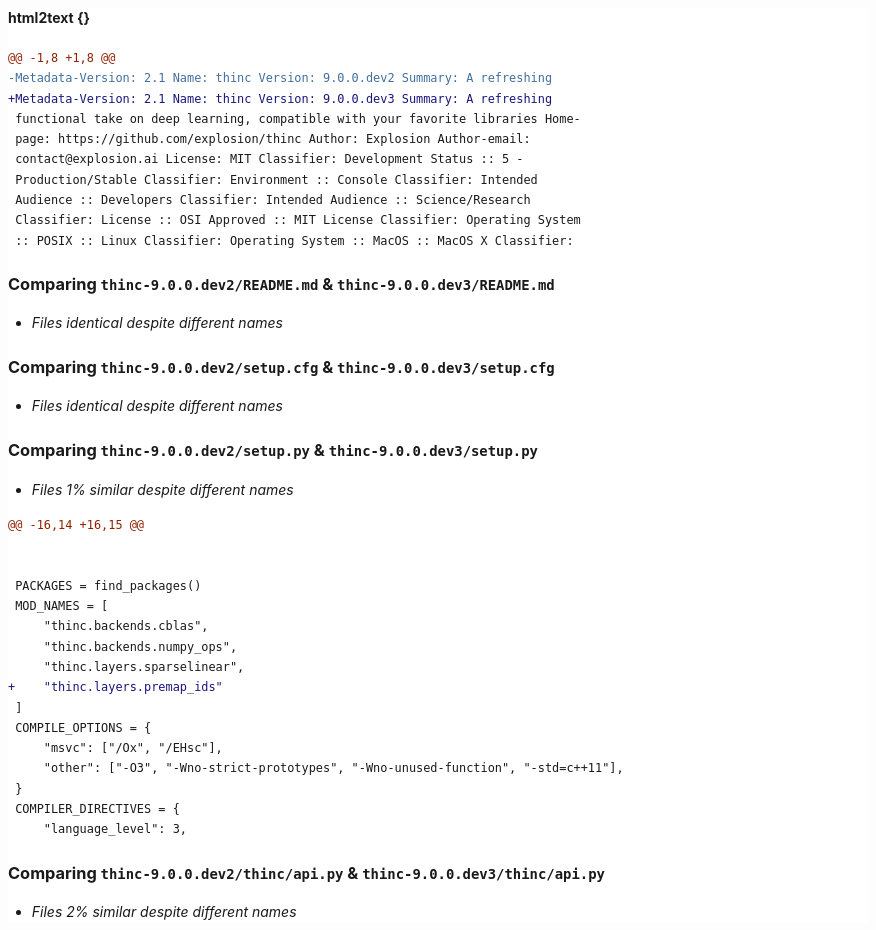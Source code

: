 #### html2text {}

```diff
@@ -1,8 +1,8 @@
-Metadata-Version: 2.1 Name: thinc Version: 9.0.0.dev2 Summary: A refreshing
+Metadata-Version: 2.1 Name: thinc Version: 9.0.0.dev3 Summary: A refreshing
 functional take on deep learning, compatible with your favorite libraries Home-
 page: https://github.com/explosion/thinc Author: Explosion Author-email:
 contact@explosion.ai License: MIT Classifier: Development Status :: 5 -
 Production/Stable Classifier: Environment :: Console Classifier: Intended
 Audience :: Developers Classifier: Intended Audience :: Science/Research
 Classifier: License :: OSI Approved :: MIT License Classifier: Operating System
 :: POSIX :: Linux Classifier: Operating System :: MacOS :: MacOS X Classifier:
```

### Comparing `thinc-9.0.0.dev2/README.md` & `thinc-9.0.0.dev3/README.md`

 * *Files identical despite different names*

### Comparing `thinc-9.0.0.dev2/setup.cfg` & `thinc-9.0.0.dev3/setup.cfg`

 * *Files identical despite different names*

### Comparing `thinc-9.0.0.dev2/setup.py` & `thinc-9.0.0.dev3/setup.py`

 * *Files 1% similar despite different names*

```diff
@@ -16,14 +16,15 @@
 
 
 PACKAGES = find_packages()
 MOD_NAMES = [
     "thinc.backends.cblas",
     "thinc.backends.numpy_ops",
     "thinc.layers.sparselinear",
+    "thinc.layers.premap_ids"
 ]
 COMPILE_OPTIONS = {
     "msvc": ["/Ox", "/EHsc"],
     "other": ["-O3", "-Wno-strict-prototypes", "-Wno-unused-function", "-std=c++11"],
 }
 COMPILER_DIRECTIVES = {
     "language_level": 3,
```

### Comparing `thinc-9.0.0.dev2/thinc/api.py` & `thinc-9.0.0.dev3/thinc/api.py`

 * *Files 2% similar despite different names*
